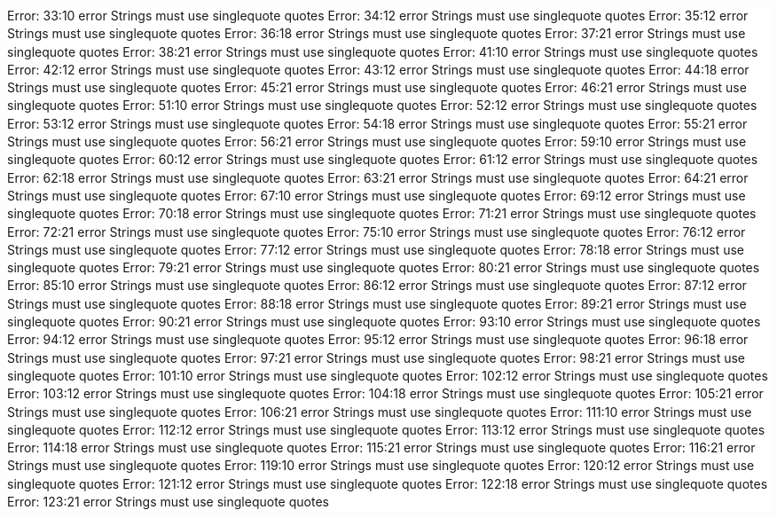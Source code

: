 Error:    33:10  error  Strings must use singlequote  quotes
Error:    34:12  error  Strings must use singlequote  quotes
Error:    35:12  error  Strings must use singlequote  quotes
Error:    36:18  error  Strings must use singlequote  quotes
Error:    37:21  error  Strings must use singlequote  quotes
Error:    38:21  error  Strings must use singlequote  quotes
Error:    41:10  error  Strings must use singlequote  quotes
Error:    42:12  error  Strings must use singlequote  quotes
Error:    43:12  error  Strings must use singlequote  quotes
Error:    44:18  error  Strings must use singlequote  quotes
Error:    45:21  error  Strings must use singlequote  quotes
Error:    46:21  error  Strings must use singlequote  quotes
Error:    51:10  error  Strings must use singlequote  quotes
Error:    52:12  error  Strings must use singlequote  quotes
Error:    53:12  error  Strings must use singlequote  quotes
Error:    54:18  error  Strings must use singlequote  quotes
Error:    55:21  error  Strings must use singlequote  quotes
Error:    56:21  error  Strings must use singlequote  quotes
Error:    59:10  error  Strings must use singlequote  quotes
Error:    60:12  error  Strings must use singlequote  quotes
Error:    61:12  error  Strings must use singlequote  quotes
Error:    62:18  error  Strings must use singlequote  quotes
Error:    63:21  error  Strings must use singlequote  quotes
Error:    64:21  error  Strings must use singlequote  quotes
Error:    67:10  error  Strings must use singlequote  quotes
Error:    69:12  error  Strings must use singlequote  quotes
Error:    70:18  error  Strings must use singlequote  quotes
Error:    71:21  error  Strings must use singlequote  quotes
Error:    72:21  error  Strings must use singlequote  quotes
Error:    75:10  error  Strings must use singlequote  quotes
Error:    76:12  error  Strings must use singlequote  quotes
Error:    77:12  error  Strings must use singlequote  quotes
Error:    78:18  error  Strings must use singlequote  quotes
Error:    79:21  error  Strings must use singlequote  quotes
Error:    80:21  error  Strings must use singlequote  quotes
Error:    85:10  error  Strings must use singlequote  quotes
Error:    86:12  error  Strings must use singlequote  quotes
Error:    87:12  error  Strings must use singlequote  quotes
Error:    88:18  error  Strings must use singlequote  quotes
Error:    89:21  error  Strings must use singlequote  quotes
Error:    90:21  error  Strings must use singlequote  quotes
Error:    93:10  error  Strings must use singlequote  quotes
Error:    94:12  error  Strings must use singlequote  quotes
Error:    95:12  error  Strings must use singlequote  quotes
Error:    96:18  error  Strings must use singlequote  quotes
Error:    97:21  error  Strings must use singlequote  quotes
Error:    98:21  error  Strings must use singlequote  quotes
Error:   101:10  error  Strings must use singlequote  quotes
Error:   102:12  error  Strings must use singlequote  quotes
Error:   103:12  error  Strings must use singlequote  quotes
Error:   104:18  error  Strings must use singlequote  quotes
Error:   105:21  error  Strings must use singlequote  quotes
Error:   106:21  error  Strings must use singlequote  quotes
Error:   111:10  error  Strings must use singlequote  quotes
Error:   112:12  error  Strings must use singlequote  quotes
Error:   113:12  error  Strings must use singlequote  quotes
Error:   114:18  error  Strings must use singlequote  quotes
Error:   115:21  error  Strings must use singlequote  quotes
Error:   116:21  error  Strings must use singlequote  quotes
Error:   119:10  error  Strings must use singlequote  quotes
Error:   120:12  error  Strings must use singlequote  quotes
Error:   121:12  error  Strings must use singlequote  quotes
Error:   122:18  error  Strings must use singlequote  quotes
Error:   123:21  error  Strings must use singlequote  quotes
